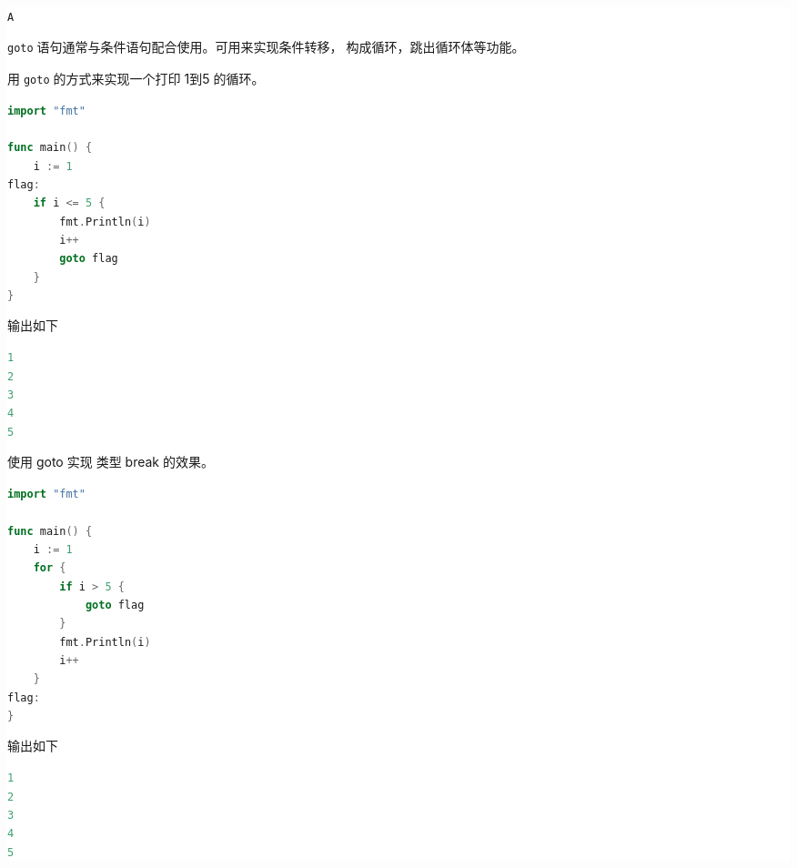 ```go
A
```

`goto` 语句通常与条件语句配合使用。可用来实现条件转移， 构成循环，跳出循环体等功能。

用 `goto` 的方式来实现一个打印 1到5 的循环。

```go
import "fmt"

func main() {
    i := 1
flag:
    if i <= 5 {
        fmt.Println(i)
        i++
        goto flag
    }
}
```

输出如下

```go
1
2
3
4
5
```

使用 goto 实现 类型 break 的效果。

```go
import "fmt"

func main() {
    i := 1
    for {
        if i > 5 {
            goto flag
        }
        fmt.Println(i)
        i++
    }
flag:
}
```

输出如下

```go
1
2
3
4
5
```
